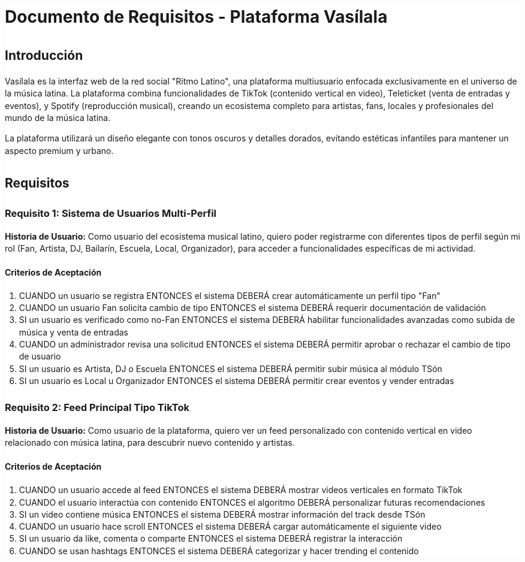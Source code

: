 # Documento de Requisitos - Plataforma Vasílala

## Introducción

Vasílala es la interfaz web de la red social "Ritmo Latino", una plataforma multiusuario enfocada exclusivamente en el universo de la música latina. La plataforma combina funcionalidades de TikTok (contenido vertical en video), Teleticket (venta de entradas y eventos), y Spotify (reproducción musical), creando un ecosistema completo para artistas, fans, locales y profesionales del mundo de la música latina.

La plataforma utilizará un diseño elegante con tonos oscuros y detalles dorados, evitando estéticas infantiles para mantener un aspecto premium y urbano.

## Requisitos

### Requisito 1: Sistema de Usuarios Multi-Perfil

**Historia de Usuario:** Como usuario del ecosistema musical latino, quiero poder registrarme con diferentes tipos de perfil según mi rol (Fan, Artista, DJ, Bailarín, Escuela, Local, Organizador), para acceder a funcionalidades específicas de mi actividad.

#### Criterios de Aceptación

1. CUANDO un usuario se registra ENTONCES el sistema DEBERÁ crear automáticamente un perfil tipo "Fan"
2. CUANDO un usuario Fan solicita cambio de tipo ENTONCES el sistema DEBERÁ requerir documentación de validación
3. SI un usuario es verificado como no-Fan ENTONCES el sistema DEBERÁ habilitar funcionalidades avanzadas como subida de música y venta de entradas
4. CUANDO un administrador revisa una solicitud ENTONCES el sistema DEBERÁ permitir aprobar o rechazar el cambio de tipo de usuario
5. SI un usuario es Artista, DJ o Escuela ENTONCES el sistema DEBERÁ permitir subir música al módulo TSón
6. SI un usuario es Local u Organizador ENTONCES el sistema DEBERÁ permitir crear eventos y vender entradas

### Requisito 2: Feed Principal Tipo TikTok

**Historia de Usuario:** Como usuario de la plataforma, quiero ver un feed personalizado con contenido vertical en video relacionado con música latina, para descubrir nuevo contenido y artistas.

#### Criterios de Aceptación

1. CUANDO un usuario accede al feed ENTONCES el sistema DEBERÁ mostrar videos verticales en formato TikTok
2. CUANDO el usuario interactúa con contenido ENTONCES el algoritmo DEBERÁ personalizar futuras recomendaciones
3. SI un video contiene música ENTONCES el sistema DEBERÁ mostrar información del track desde TSón
4. CUANDO un usuario hace scroll ENTONCES el sistema DEBERÁ cargar automáticamente el siguiente video
5. SI un usuario da like, comenta o comparte ENTONCES el sistema DEBERÁ registrar la interacción
6. CUANDO se usan hashtags ENTONCES el sistema DEBERÁ categorizar y hacer trending el contenido
